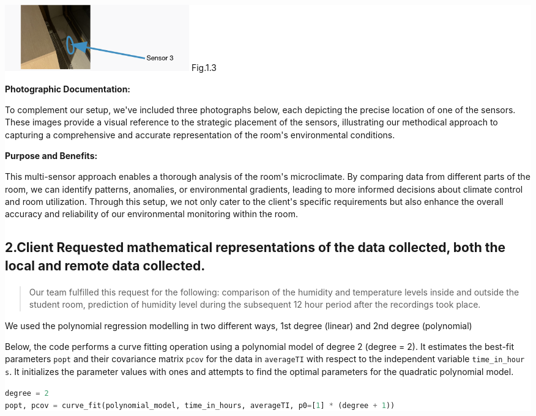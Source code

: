 <img src="https://github.com/marinamen/unit2_project/blob/main/images/Screenshot%202023-12-14%20at%2001.20.26.png" width=35% height=35%>
Fig.1.3




**Photographic Documentation:**

To complement our setup, we've included three photographs below, each depicting the precise location of one of the sensors. These images provide a visual reference to the strategic placement of the sensors, illustrating our methodical approach to capturing a comprehensive and accurate representation of the room's environmental conditions.

**Purpose and Benefits:**

This multi-sensor approach enables a thorough analysis of the room's microclimate. By comparing data from different parts of the room, we can identify patterns, anomalies, or environmental gradients, leading to more informed decisions about climate control and room utilization.
Through this setup, we not only cater to the client's specific requirements but also enhance the overall accuracy and reliability of our environmental monitoring within the room.




## 2.Client Requested mathematical representations of the data collected, both the local and remote data collected.

>Our team fulfilled this request for the following: comparison of the humidity and temperature levels inside and outside the student room, prediction of humidity level during the subsequent 12 hour period after the recordings took place.

We used the polynomial regression modelling in two different ways, 1st degree (linear) and 2nd degree (polynomial)

Below, the code performs a curve fitting operation using a polynomial model of degree 2 (degree = 2). It estimates the best-fit parameters `popt` and their covariance matrix `pcov` for the data in `averageTI` with respect to the independent variable `time_in_hours`. It initializes the parameter values with ones and attempts to find the optimal parameters for the quadratic polynomial model.

```.py
degree = 2
popt, pcov = curve_fit(polynomial_model, time_in_hours, averageTI, p0=[1] * (degree + 1))
```


[^1]: Industries, Adafruit. “DHT11 Basic Temperature-Humidity Sensor + Extras.” Adafruit Industries Blog RSS, https://www.adafruit.com/product/386. 
[^2]: Nelson, Carter. “Modern Replacements for DHT11 and dht22 Sensors.” Adafruit Learning System, https://learn.adafruit.com/modern-replacements-for-dht11-dht22-sensors/what-are-better-alternatives.   
[^7]: Real Python. “Python vs C++: Selecting the Right Tool for the Job.” Real Python, Real Python, 19 June 2021, https://realpython.com/python-vs-cpp/#memory-management. 